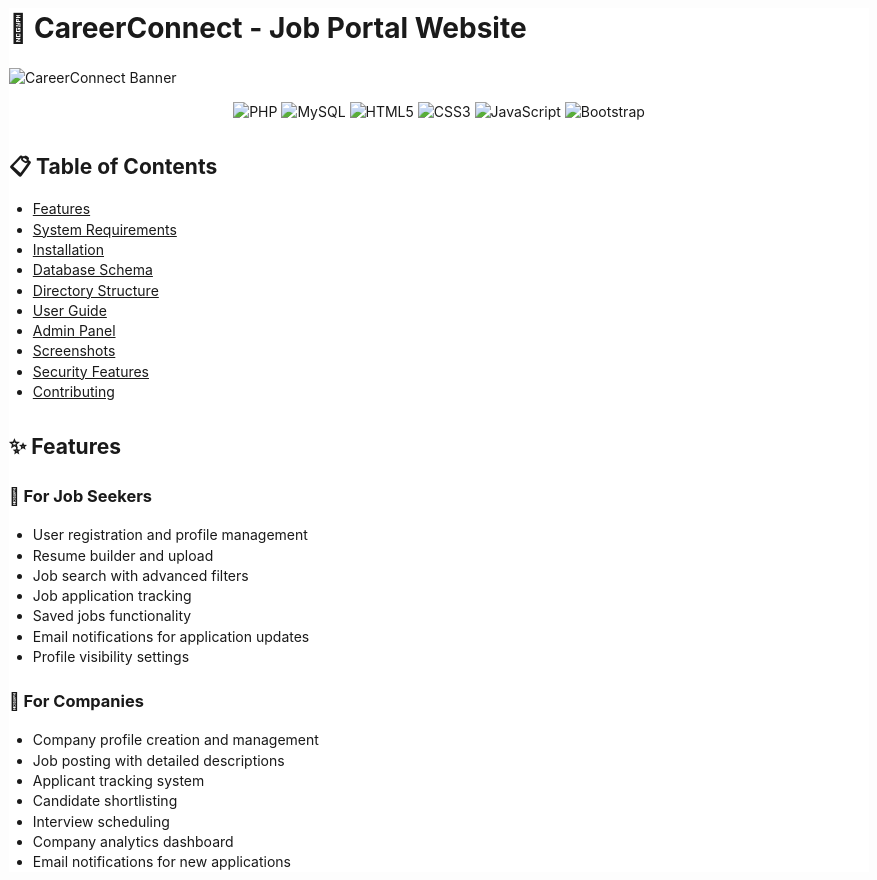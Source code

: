 # 🎯 CareerConnect - Job Portal Website

![CareerConnect Banner](https://capsule-render.vercel.app/api?type=waving&color=gradient&customColorList=24&height=300&section=header&text=CareerConnect&fontSize=90&animation=fadeIn&desc=Your%20Gateway%20to%20Career%20Opportunities&descAlignY=65)

<div align="center">

![PHP](https://img.shields.io/badge/PHP-777BB4?style=for-the-badge&logo=php&logoColor=white)
![MySQL](https://img.shields.io/badge/MySQL-4479A1?style=for-the-badge&logo=mysql&logoColor=white)
![HTML5](https://img.shields.io/badge/HTML5-E34F26?style=for-the-badge&logo=html5&logoColor=white)
![CSS3](https://img.shields.io/badge/CSS3-1572B6?style=for-the-badge&logo=css3&logoColor=white)
![JavaScript](https://img.shields.io/badge/JavaScript-F7DF1E?style=for-the-badge&logo=javascript&logoColor=black)
![Bootstrap](https://img.shields.io/badge/Bootstrap-7952B3?style=for-the-badge&logo=bootstrap&logoColor=white)

</div>

## 📋 Table of Contents
- [Features](#-features)
- [System Requirements](#-system-requirements)
- [Installation](#-installation)
- [Database Schema](#-database-schema)
- [Directory Structure](#-directory-structure)
- [User Guide](#-user-guide)
- [Admin Panel](#-admin-panel)
- [Screenshots](#-screenshots)
- [Security Features](#-security-features)
- [Contributing](#-contributing)

## ✨ Features

### 👤 For Job Seekers
- User registration and profile management
- Resume builder and upload
- Job search with advanced filters
- Job application tracking
- Saved jobs functionality
- Email notifications for application updates
- Profile visibility settings

### 💼 For Companies
- Company profile creation and management
- Job posting with detailed descriptions
- Applicant tracking system
- Candidate shortlisting
- Interview scheduling
- Company analytics dashboard
- Email notifications for new applications

